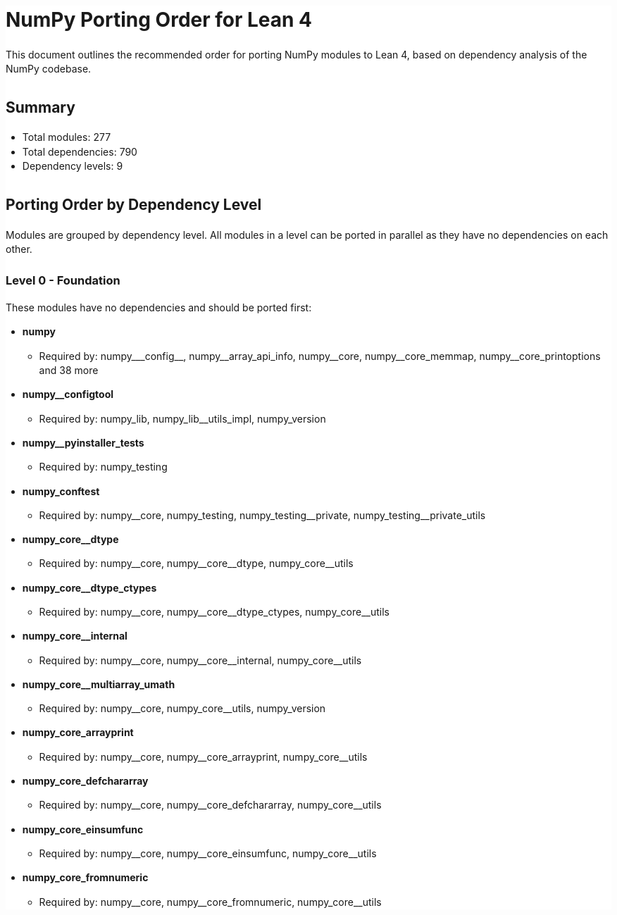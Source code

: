 # NumPy Porting Order for Lean 4

This document outlines the recommended order for porting NumPy modules to Lean 4, based on dependency analysis of the NumPy codebase.

## Summary

- Total modules: 277
- Total dependencies: 790
- Dependency levels: 9

## Porting Order by Dependency Level

Modules are grouped by dependency level. All modules in a level can be ported in parallel as they have no dependencies on each other.

### Level 0 - Foundation

These modules have no dependencies and should be ported first:

- **numpy**
  - Required by: numpy___config__, numpy__array_api_info, numpy__core, numpy__core_memmap, numpy__core_printoptions and 38 more

- **numpy__configtool**
  - Required by: numpy_lib, numpy_lib__utils_impl, numpy_version

- **numpy__pyinstaller_tests**
  - Required by: numpy_testing

- **numpy_conftest**
  - Required by: numpy__core, numpy_testing, numpy_testing__private, numpy_testing__private_utils

- **numpy_core__dtype**
  - Required by: numpy__core, numpy__core__dtype, numpy_core__utils

- **numpy_core__dtype_ctypes**
  - Required by: numpy__core, numpy__core__dtype_ctypes, numpy_core__utils

- **numpy_core__internal**
  - Required by: numpy__core, numpy__core__internal, numpy_core__utils

- **numpy_core__multiarray_umath**
  - Required by: numpy__core, numpy_core__utils, numpy_version

- **numpy_core_arrayprint**
  - Required by: numpy__core, numpy__core_arrayprint, numpy_core__utils

- **numpy_core_defchararray**
  - Required by: numpy__core, numpy__core_defchararray, numpy_core__utils

- **numpy_core_einsumfunc**
  - Required by: numpy__core, numpy__core_einsumfunc, numpy_core__utils

- **numpy_core_fromnumeric**
  - Required by: numpy__core, numpy__core_fromnumeric, numpy_core__utils
